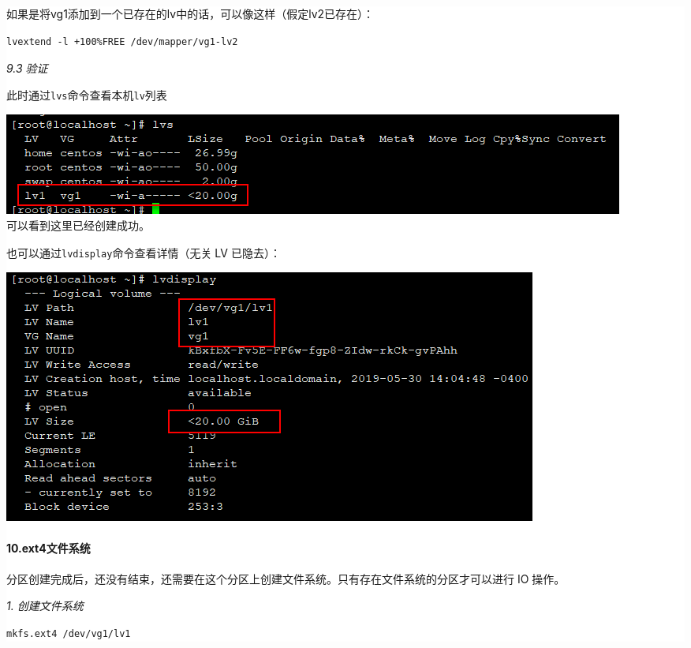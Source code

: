 如果是将vg1添加到一个已存在的lv中的话，可以像这样（假定lv2已存在）：

```shell
lvextend -l +100%FREE /dev/mapper/vg1-lv2
```

*9.3 验证*

此时通过`lvs`命令查看本机`lv`列表

![](_image/20190530180617.png)
<br>可以看到这里已经创建成功。

也可以通过`lvdisplay`命令查看详情（无关 LV 已隐去）：

![](_image/20190530180928.png)

#### 10.ext4文件系统

分区创建完成后，还没有结束，还需要在这个分区上创建文件系统。只有存在文件系统的分区才可以进行 IO 操作。

*1. 创建文件系统*

```shell
mkfs.ext4 /dev/vg1/lv1
```
